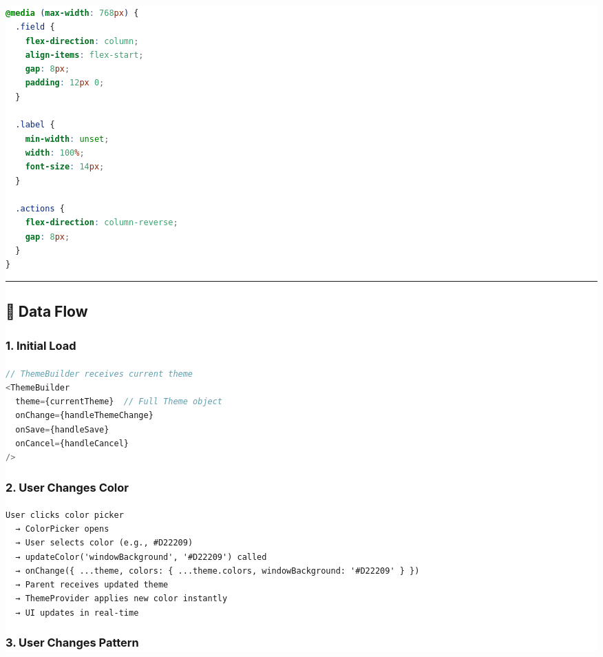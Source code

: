 ```css
@media (max-width: 768px) {
  .field {
    flex-direction: column;
    align-items: flex-start;
    gap: 8px;
    padding: 12px 0;
  }

  .label {
    min-width: unset;
    width: 100%;
    font-size: 14px;
  }

  .actions {
    flex-direction: column-reverse;
    gap: 8px;
  }
}
```

---

## 🔄 Data Flow

### 1. Initial Load

```typescript
// ThemeBuilder receives current theme
<ThemeBuilder
  theme={currentTheme}  // Full Theme object
  onChange={handleThemeChange}
  onSave={handleSave}
  onCancel={handleCancel}
/>
```

### 2. User Changes Color

```
User clicks color picker
  → ColorPicker opens
  → User selects color (e.g., #D22209)
  → updateColor('windowBackground', '#D22209') called
  → onChange({ ...theme, colors: { ...theme.colors, windowBackground: '#D22209' } })
  → Parent receives updated theme
  → ThemeProvider applies new color instantly
  → UI updates in real-time
```

### 3. User Changes Pattern
